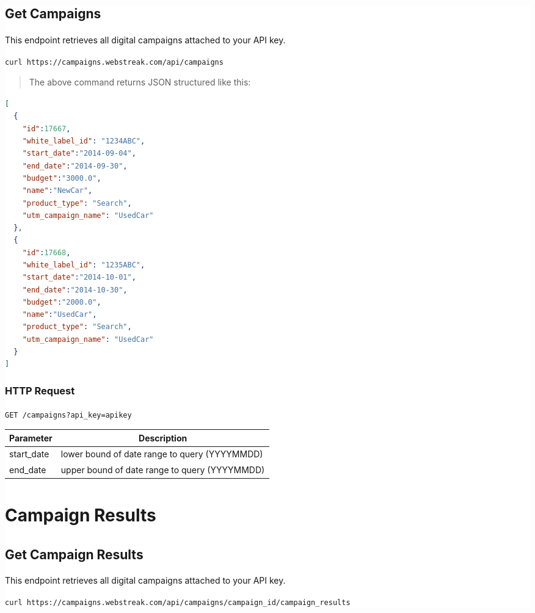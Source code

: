 ## Get Campaigns

This endpoint retrieves all digital campaigns attached to your API key.

```shell
curl https://campaigns.webstreak.com/api/campaigns
```

> The above command returns JSON structured like this:

```json
[
  {
    "id":17667,
    "white_label_id": "1234ABC",
    "start_date":"2014-09-04",
    "end_date":"2014-09-30",
    "budget":"3000.0",
    "name":"NewCar",
    "product_type": "Search",
    "utm_campaign_name": "UsedCar"
  },
  {
    "id":17668,
    "white_label_id": "1235ABC",
    "start_date":"2014-10-01",
    "end_date":"2014-10-30",
    "budget":"2000.0",
    "name":"UsedCar",
    "product_type": "Search",
    "utm_campaign_name": "UsedCar"
  }
]
```

### HTTP Request

`GET /campaigns?api_key=apikey`

Parameter | Description
--------- | -----------
start_date | lower bound of date range to query (YYYYMMDD)
end_date | upper bound of date range to query (YYYYMMDD)

# Campaign Results

## Get Campaign Results

This endpoint retrieves all digital campaigns attached to your API key.

```shell
curl https://campaigns.webstreak.com/api/campaigns/campaign_id/campaign_results
```

